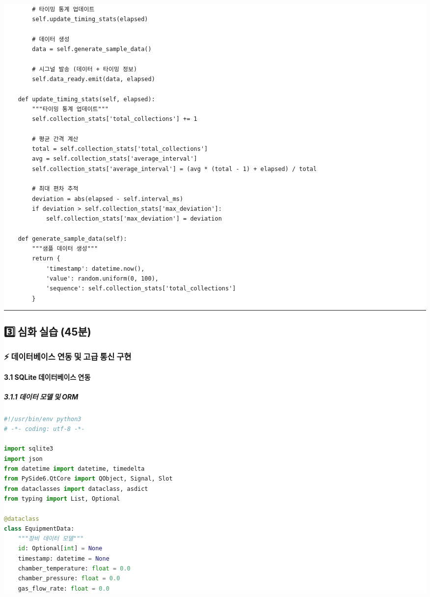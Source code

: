 ```
        # 타이밍 통계 업데이트
        self.update_timing_stats(elapsed)

        # 데이터 생성
        data = self.generate_sample_data()

        # 시그널 발송 (데이터 + 타이밍 정보)
        self.data_ready.emit(data, elapsed)

    def update_timing_stats(self, elapsed):
        """타이밍 통계 업데이트"""
        self.collection_stats['total_collections'] += 1

        # 평균 간격 계산
        total = self.collection_stats['total_collections']
        avg = self.collection_stats['average_interval']
        self.collection_stats['average_interval'] = (avg * (total - 1) + elapsed) / total

        # 최대 편차 추적
        deviation = abs(elapsed - self.interval_ms)
        if deviation > self.collection_stats['max_deviation']:
            self.collection_stats['max_deviation'] = deviation

    def generate_sample_data(self):
        """샘플 데이터 생성"""
        return {
            'timestamp': datetime.now(),
            'value': random.uniform(0, 100),
            'sequence': self.collection_stats['total_collections']
        }
```

</div>

---

## 3️⃣ 심화 실습 (45분)
### ⚡ **데이터베이스 연동 및 고급 통신 구현**

#### **3.1 SQLite 데이터베이스 연동**

##### **3.1.1 데이터 모델 및 ORM**

<div class="database-section">

```python
#!/usr/bin/env python3
# -*- coding: utf-8 -*-

import sqlite3
import json
from datetime import datetime, timedelta
from PySide6.QtCore import QObject, Signal, Slot
from dataclasses import dataclass, asdict
from typing import List, Optional

@dataclass
class EquipmentData:
    """장비 데이터 모델"""
    id: Optional[int] = None
    timestamp: datetime = None
    chamber_temperature: float = 0.0
    chamber_pressure: float = 0.0
    gas_flow_rate: float = 0.0
```